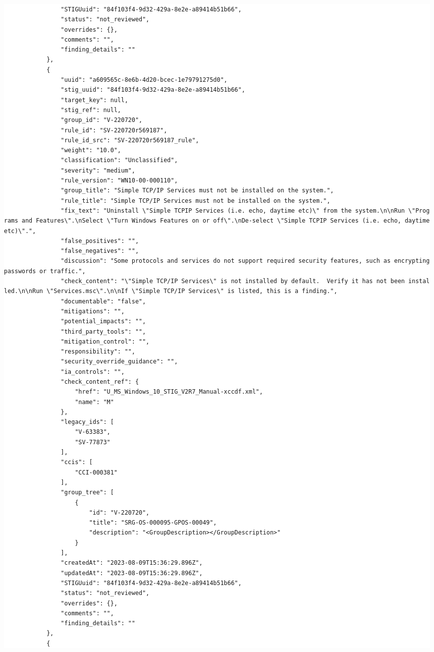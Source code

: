                     "STIGUuid": "84f103f4-9d32-429a-8e2e-a89414b51b66",
                    "status": "not_reviewed",
                    "overrides": {},
                    "comments": "",
                    "finding_details": ""
                },
                {
                    "uuid": "a609565c-8e6b-4d20-bcec-1e79791275d0",
                    "stig_uuid": "84f103f4-9d32-429a-8e2e-a89414b51b66",
                    "target_key": null,
                    "stig_ref": null,
                    "group_id": "V-220720",
                    "rule_id": "SV-220720r569187",
                    "rule_id_src": "SV-220720r569187_rule",
                    "weight": "10.0",
                    "classification": "Unclassified",
                    "severity": "medium",
                    "rule_version": "WN10-00-000110",
                    "group_title": "Simple TCP/IP Services must not be installed on the system.",
                    "rule_title": "Simple TCP/IP Services must not be installed on the system.",
                    "fix_text": "Uninstall \"Simple TCPIP Services (i.e. echo, daytime etc)\" from the system.\n\nRun \"Programs and Features\".\nSelect \"Turn Windows Features on or off\".\nDe-select \"Simple TCPIP Services (i.e. echo, daytime etc)\".",
                    "false_positives": "",
                    "false_negatives": "",
                    "discussion": "Some protocols and services do not support required security features, such as encrypting passwords or traffic.",
                    "check_content": "\"Simple TCP/IP Services\" is not installed by default.  Verify it has not been installed.\n\nRun \"Services.msc\".\n\nIf \"Simple TCP/IP Services\" is listed, this is a finding.",
                    "documentable": "false",
                    "mitigations": "",
                    "potential_impacts": "",
                    "third_party_tools": "",
                    "mitigation_control": "",
                    "responsibility": "",
                    "security_override_guidance": "",
                    "ia_controls": "",
                    "check_content_ref": {
                        "href": "U_MS_Windows_10_STIG_V2R7_Manual-xccdf.xml",
                        "name": "M"
                    },
                    "legacy_ids": [
                        "V-63383",
                        "SV-77873"
                    ],
                    "ccis": [
                        "CCI-000381"
                    ],
                    "group_tree": [
                        {
                            "id": "V-220720",
                            "title": "SRG-OS-000095-GPOS-00049",
                            "description": "<GroupDescription></GroupDescription>"
                        }
                    ],
                    "createdAt": "2023-08-09T15:36:29.896Z",
                    "updatedAt": "2023-08-09T15:36:29.896Z",
                    "STIGUuid": "84f103f4-9d32-429a-8e2e-a89414b51b66",
                    "status": "not_reviewed",
                    "overrides": {},
                    "comments": "",
                    "finding_details": ""
                },
                {